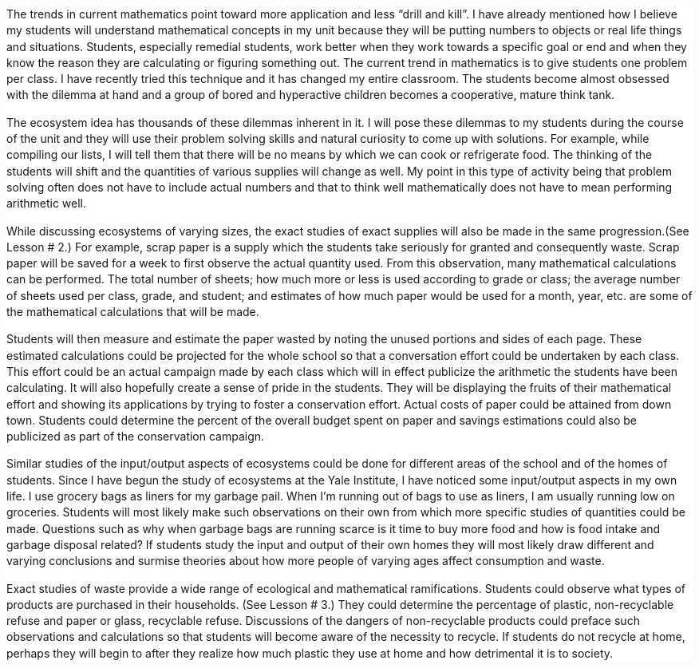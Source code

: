 The trends in current mathematics point toward more application and less “drill and kill”. I have already mentioned how I believe my students will understand mathematical concepts in my unit because they will be putting numbers to objects or real life things and situations. Students, especially remedial students, work better when they work towards a specific goal or end and when they know the reason they are calculating or figuring something out. The current trend in mathematics is to give students one problem per class. I have recently tried this technique and it has changed my entire classroom. The students become almost obsessed with the dilemma at hand and a group of bored and hyperactive children becomes a cooperative, mature think tank.
</p>
<p>
The ecosystem idea has thousands of these dilemmas inherent in it. I will pose these dilemmas to my students during the course of the unit and they will use their problem solving skills and natural curiosity to come up with solutions. For example, while compiling our lists, I will tell them that there will be no means by which we can cook or refrigerate food. The thinking of the students will shift and the quantities of various supplies will change as well. My point in this type of activity being that problem solving often does not have to include actual numbers and that to think well mathematically does not have to mean performing arithmetic well.
</p>
<p>
While discussing ecosystems of varying sizes, the exact studies of exact supplies will also be made in the same progression.(See Lesson # 2.) For example, scrap paper is a supply which the students take seriously for granted and consequently waste. Scrap paper will be saved for a week to first observe the actual quantity used. From this observation, many mathematical calculations can be performed. The total number of sheets; how much more or less is used according to grade or class; the average number of sheets used per class, grade, and student; and estimates of how much paper would be used for a month, year, etc. are some of the mathematical calculations that will be made.
</p>
<p>
Students will then measure and estimate the paper wasted by noting the unused portions and sides of each page. These estimated calculations could be projected for the whole school so that a conversation effort could be undertaken by each class. This effort could be an actual campaign made by each class which will in effect publicize the arithmetic the students have been calculating. It will also hopefully create a sense of pride in the students. They will be displaying the fruits of their mathematical effort and showing its applications by trying to foster a conservation effort. Actual costs of paper could be attained from down town. Students could determine the percent of the overall budget spent on paper and savings estimations could also be publicized as part of the conservation campaign.
</p>
<p>
Similar studies of the input/output aspects of ecosystems could be done for different areas of the school and of the homes of students. Since I have begun the study of ecosystems at the Yale Institute, I have noticed some input/output aspects in my own life. I use grocery bags as liners for my garbage pail. When I’m running out of bags to use as liners, I am usually running low on groceries. Students will most likely make such observations on their own from which more specific studies of quantities could be made. Questions such as why when garbage bags are running scarce is it time to buy more food and how is food intake and garbage disposal related? If students study the input and output of their own homes they will most likely draw different and varying conclusions and surmise theories about how more people of varying ages affect consumption and waste.
</p>
<p>
Exact studies of waste provide a wide range of ecological and mathematical ramifications. Students could observe what types of products are purchased in their households. (See Lesson # 3.) They could determine the percentage of plastic, non-recyclable refuse and paper or glass, recyclable refuse. Discussions of the dangers of non-recyclable products could preface such observations and calculations so that students will become aware of the necessity to recycle. If students do not recycle at home, perhaps they will begin to after they realize how much plastic they use at home and how detrimental it is to society.
</p>
<p>